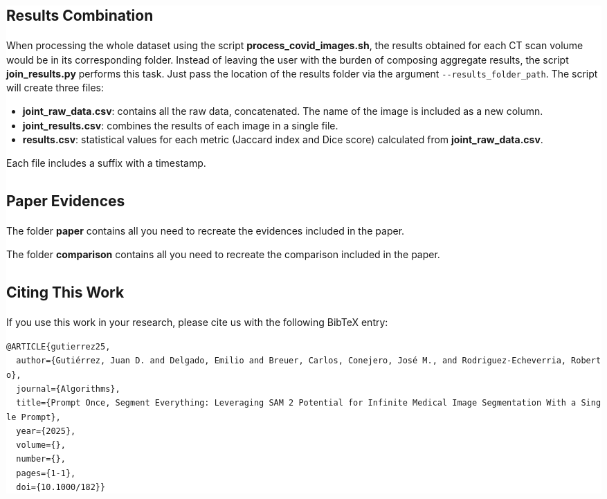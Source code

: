 ## Results Combination

When processing the whole dataset using the script **process_covid_images.sh**, the results obtained for each CT scan volume would be in its corresponding folder. Instead of leaving the user with the burden of composing aggregate results, the script **join_results.py** performs this task. Just pass the location of the results folder via the argument `--results_folder_path`. The script will create three files:

- **joint_raw_data.csv**: contains all the raw data, concatenated. The name of the image is included as a new column.
- **joint_results.csv**: combines the results of each image in a single file.
- **results.csv**: statistical values for each metric (Jaccard index and Dice score) calculated from **joint_raw_data.csv**.

Each file includes a suffix with a timestamp.

## Paper Evidences

The folder **paper** contains all you need to recreate the evidences included in the paper.

The folder **comparison** contains all you need to recreate the comparison included in the paper.

## Citing This Work

If you use this work in your research, please cite us with the following BibTeX entry:

```
@ARTICLE{gutierrez25,
  author={Gutiérrez, Juan D. and Delgado, Emilio and Breuer, Carlos, Conejero, José M., and Rodriguez-Echeverria, Roberto},
  journal={Algorithms},
  title={Prompt Once, Segment Everything: Leveraging SAM 2 Potential for Infinite Medical Image Segmentation With a Single Prompt},
  year={2025},
  volume={},
  number={},
  pages={1-1},
  doi={10.1000/182}}

```
